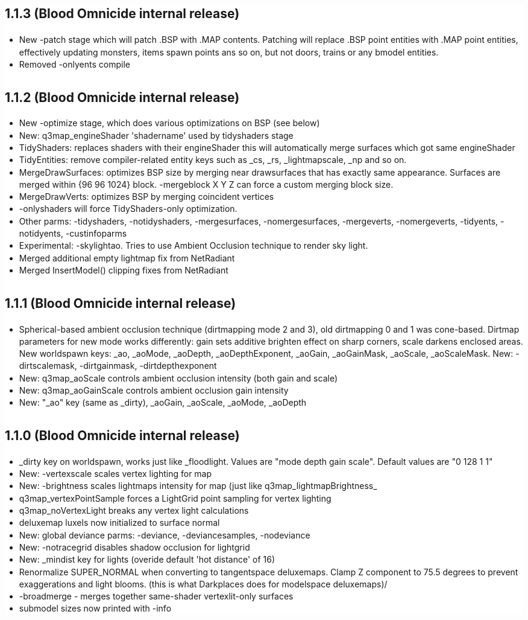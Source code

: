 1.1.3 (Blood Omnicide internal release)
------
- New -patch stage which will patch .BSP with .MAP contents.
  Patching will replace .BSP point entities with .MAP point entities, 
  effectively updating monsters, items spawn points ans so on, but not doors, 
  trains or any bmodel entities.
- Removed -onlyents compile


1.1.2 (Blood Omnicide internal release)
------
- New -optimize stage, which does various optimizations on BSP (see below)
- New: q3map_engineShader 'shadername' used by tidyshaders stage
- TidyShaders: replaces shaders with their engineShader
  this will automatically merge surfaces which got same engineShader
- TidyEntities: remove compiler-related entity keys such as _cs,
  _rs, _lightmapscale, _np and so on.
- MergeDrawSurfaces: optimizes BSP size by merging near drawsurfaces
  that has exactly same appearance. Surfaces are merged within {96 96 1024} block.
  -mergeblock X Y Z can force a custom merging block size. 
- MergeDrawVerts: optimizes BSP by merging coincident vertices
- -onlyshaders will force TidyShaders-only optimization.
- Other parms: -tidyshaders, -notidyshaders, -mergesurfaces, -nomergesurfaces,
  -mergeverts, -nomergeverts, -tidyents, -notidyents, -custinfoparms
- Experimental: -skylightao. Tries to use Ambient Occlusion technique to render
  sky light.
- Merged additional empty lightmap fix from NetRadiant
- Merged InsertModel() clipping fixes from NetRadiant

 
1.1.1 (Blood Omnicide internal release)
------
- Spherical-based ambient occlusion technique (dirtmapping mode 2 and 3),
  old dirtmapping 0 and 1 was cone-based. Dirtmap parameters for new mode works
  differently: gain sets additive brighten effect on sharp corners, scale
  darkens enclosed areas. New worldspawn keys: _ao, _aoMode, _aoDepth,
  _aoDepthExponent, _aoGain, _aoGainMask, _aoScale, _aoScaleMask.
  New: -dirtscalemask, -dirtgainmask, -dirtdepthexponent
- New: q3map_aoScale controls ambient occlusion intensity (both gain and scale)
- New: q3map_aoGainScale controls ambient occlusion gain intensity
- New: "_ao" key (same as _dirty), _aoGain, _aoScale, _aoMode, _aoDepth 
  
  
1.1.0 (Blood Omnicide internal release)
------
- _dirty key on worldspawn, works just like _floodlight.
  Values are "mode depth gain scale". Default values are "0 128 1 1"
- New: -vertexscale scales vertex lighting for map
- New: -brightness scales lightmaps intensity for map
  (just like q3map_lightmapBrightness_
- q3map_vertexPointSample forces a LightGrid point sampling for vertex lighting
- q3map_noVertexLight breaks any vertex light calculations
- deluxemap luxels now initialized to surface normal
- New: global deviance parms: -deviance, -deviancesamples, -nodeviance
- New: -notracegrid disables shadow occlusion for lightgrid
- New: _mindist key for lights (overide default 'hot distance' of 16)
- Renormalize SUPER_NORMAL when converting to tangentspace deluxemaps.
  Clamp Z component to 75.5 degrees to prevent exaggerations and light blooms.
  (this is what Darkplaces does for modelspace deluxemaps)/
- -broadmerge - merges together same-shader vertexlit-only surfaces
- submodel sizes now printed with -info 
  